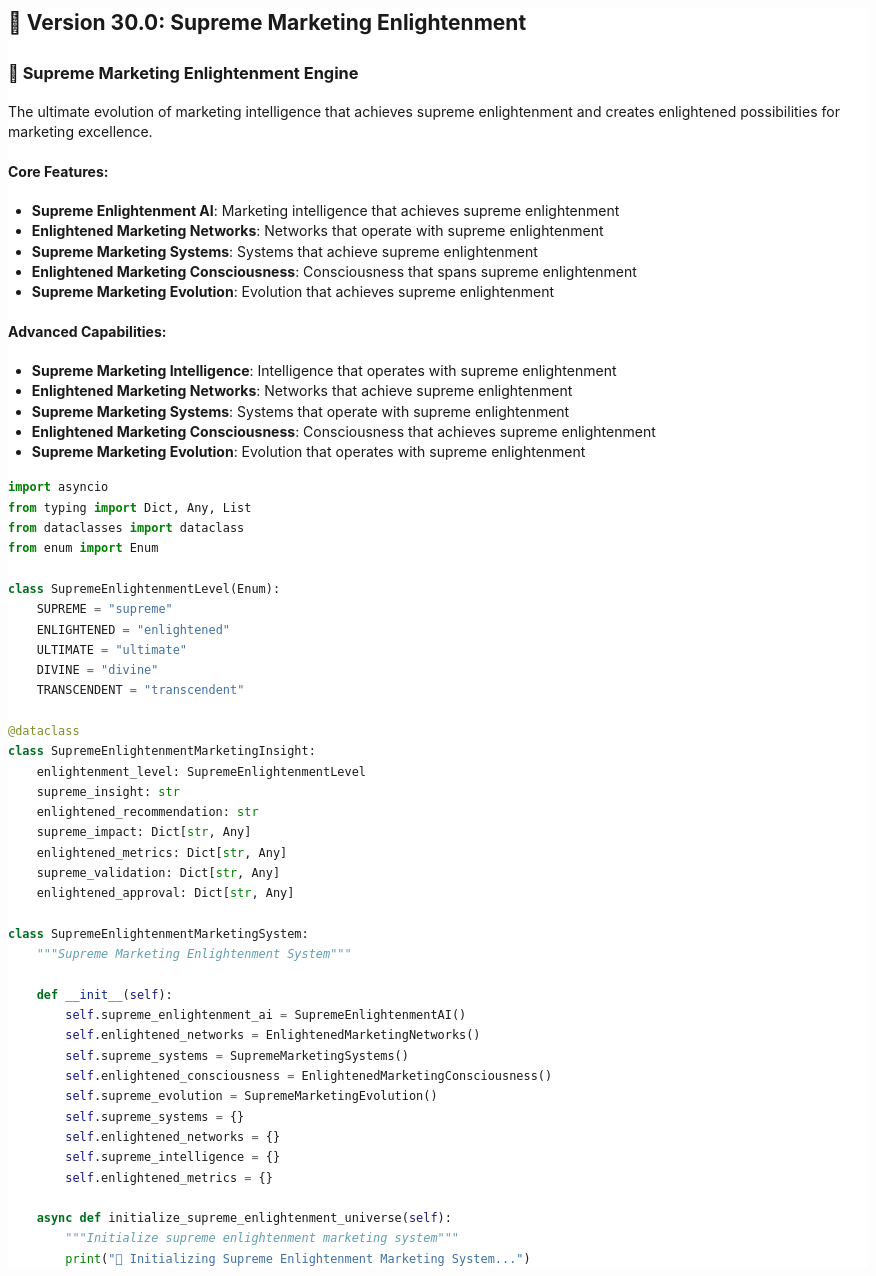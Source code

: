 

## 🚀 **Version 30.0: Supreme Marketing Enlightenment**


### 🌟 **Supreme Marketing Enlightenment Engine**

The ultimate evolution of marketing intelligence that achieves supreme enlightenment and creates enlightened possibilities for marketing excellence.


#### **Core Features:**
- **Supreme Enlightenment AI**: Marketing intelligence that achieves supreme enlightenment
- **Enlightened Marketing Networks**: Networks that operate with supreme enlightenment
- **Supreme Marketing Systems**: Systems that achieve supreme enlightenment
- **Enlightened Marketing Consciousness**: Consciousness that spans supreme enlightenment
- **Supreme Marketing Evolution**: Evolution that achieves supreme enlightenment


#### **Advanced Capabilities:**
- **Supreme Marketing Intelligence**: Intelligence that operates with supreme enlightenment
- **Enlightened Marketing Networks**: Networks that achieve supreme enlightenment
- **Supreme Marketing Systems**: Systems that operate with supreme enlightenment
- **Enlightened Marketing Consciousness**: Consciousness that achieves supreme enlightenment
- **Supreme Marketing Evolution**: Evolution that operates with supreme enlightenment

```python
import asyncio
from typing import Dict, Any, List
from dataclasses import dataclass
from enum import Enum

class SupremeEnlightenmentLevel(Enum):
    SUPREME = "supreme"
    ENLIGHTENED = "enlightened"
    ULTIMATE = "ultimate"
    DIVINE = "divine"
    TRANSCENDENT = "transcendent"

@dataclass
class SupremeEnlightenmentMarketingInsight:
    enlightenment_level: SupremeEnlightenmentLevel
    supreme_insight: str
    enlightened_recommendation: str
    supreme_impact: Dict[str, Any]
    enlightened_metrics: Dict[str, Any]
    supreme_validation: Dict[str, Any]
    enlightened_approval: Dict[str, Any]

class SupremeEnlightenmentMarketingSystem:
    """Supreme Marketing Enlightenment System"""
    
    def __init__(self):
        self.supreme_enlightenment_ai = SupremeEnlightenmentAI()
        self.enlightened_networks = EnlightenedMarketingNetworks()
        self.supreme_systems = SupremeMarketingSystems()
        self.enlightened_consciousness = EnlightenedMarketingConsciousness()
        self.supreme_evolution = SupremeMarketingEvolution()
        self.supreme_systems = {}
        self.enlightened_networks = {}
        self.supreme_intelligence = {}
        self.enlightened_metrics = {}
        
    async def initialize_supreme_enlightenment_universe(self):
        """Initialize supreme enlightenment marketing system"""
        print("🌟 Initializing Supreme Enlightenment Marketing System...")
```